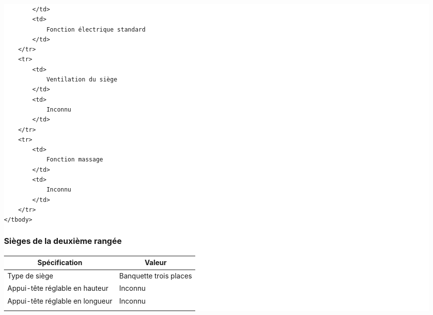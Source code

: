			</td>
			<td>
				Fonction électrique standard
			</td>
		</tr>
		<tr>
			<td>
				Ventilation du siège
			</td>
			<td>
				Inconnu
			</td>
		</tr>
		<tr>
			<td>
				Fonction massage
			</td>
			<td>
				Inconnu
			</td>
		</tr>
	</tbody>
</table>

### Sièges de la deuxième rangée

<table class="table table-striped border">
	<thead>
			<tr>
			<th>
				Spécification
			</th>
			<th>
				Valeur
			</th>
			</tr>
	</thead>
	<tbody>
		<tr>
			<td>
				Type de siège
			</td>
			<td>
				Banquette trois places
			</td>
		</tr>
		<tr>
			<td>
				Appui-tête réglable en hauteur
			</td>
			<td>
				Inconnu
			</td>
		</tr>
		<tr>
			<td>
				Appui-tête réglable en longueur
			</td>
			<td>
				Inconnu
			</td>
		</tr>
		<tr>
			<td>